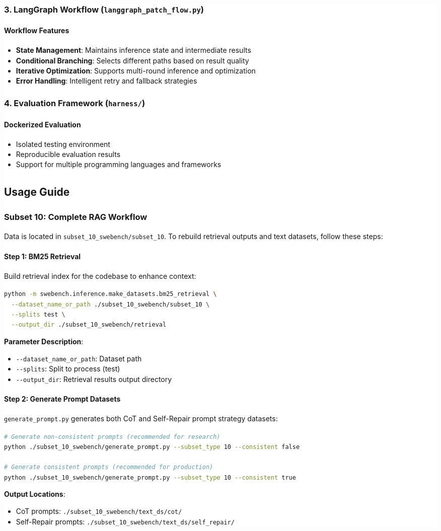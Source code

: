 ### 3. LangGraph Workflow (`langgraph_patch_flow.py`)

#### Workflow Features
- **State Management**: Maintains inference state and intermediate results
- **Conditional Branching**: Selects different paths based on result quality
- **Iterative Optimization**: Supports multi-round inference and optimization
- **Error Handling**: Intelligent retry and fallback strategies

### 4. Evaluation Framework (`harness/`)

#### Dockerized Evaluation
- Isolated testing environment
- Reproducible evaluation results
- Support for multiple programming languages and frameworks

## Usage Guide

### Subset 10: Complete RAG Workflow

Data is located in `subset_10_swebench/subset_10`. To rebuild retrieval outputs and text datasets, follow these steps:

#### Step 1: BM25 Retrieval

Build retrieval index for the codebase to enhance context:

```bash
python -m swebench.inference.make_datasets.bm25_retrieval \
  --dataset_name_or_path ./subset_10_swebench/subset_10 \
  --splits test \
  --output_dir ./subset_10_swebench/retrieval
```

**Parameter Description**:
- `--dataset_name_or_path`: Dataset path
- `--splits`: Split to process (test)
- `--output_dir`: Retrieval results output directory

#### Step 2: Generate Prompt Datasets

`generate_prompt.py` generates both CoT and Self-Repair prompt strategy datasets:

```bash
# Generate non-consistent prompts (recommended for research)
python ./subset_10_swebench/generate_prompt.py --subset_type 10 --consistent false

# Generate consistent prompts (recommended for production)
python ./subset_10_swebench/generate_prompt.py --subset_type 10 --consistent true
```

**Output Locations**:
- CoT prompts: `./subset_10_swebench/text_ds/cot/`
- Self-Repair prompts: `./subset_10_swebench/text_ds/self_repair/`
